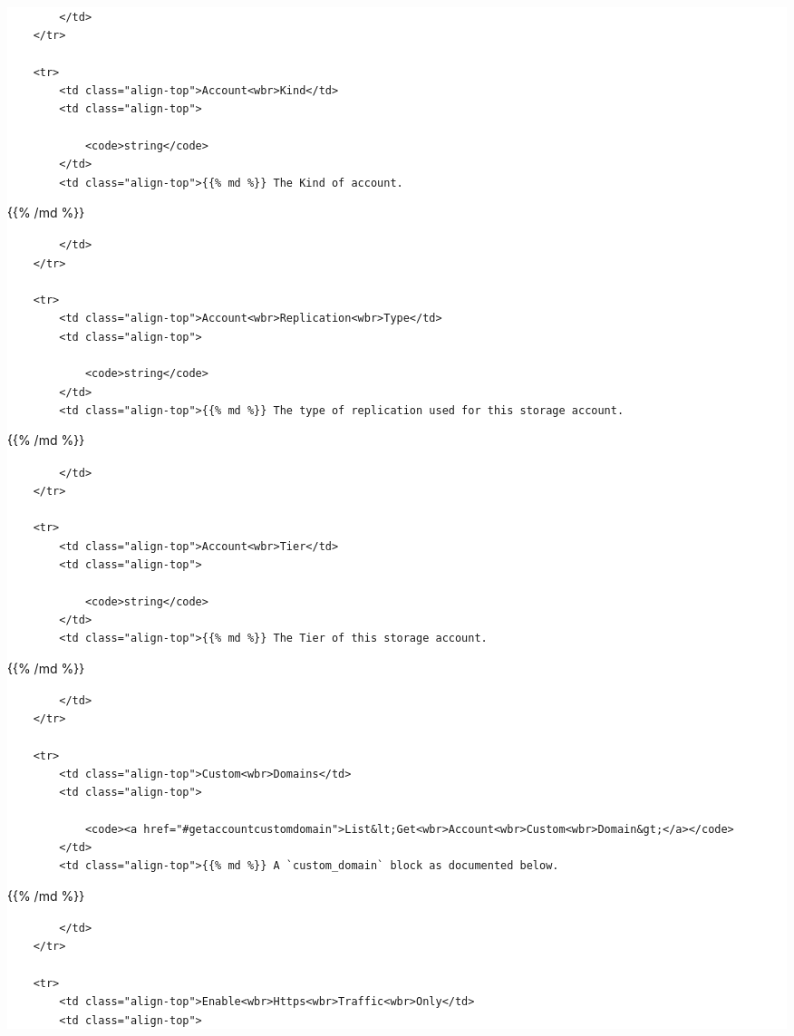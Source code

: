             
            </td>
        </tr>
    
        <tr>
            <td class="align-top">Account<wbr>Kind</td>
            <td class="align-top">
                
                <code>string</code>
            </td>
            <td class="align-top">{{% md %}} The Kind of account.
 {{% /md %}}

            
            </td>
        </tr>
    
        <tr>
            <td class="align-top">Account<wbr>Replication<wbr>Type</td>
            <td class="align-top">
                
                <code>string</code>
            </td>
            <td class="align-top">{{% md %}} The type of replication used for this storage account.
 {{% /md %}}

            
            </td>
        </tr>
    
        <tr>
            <td class="align-top">Account<wbr>Tier</td>
            <td class="align-top">
                
                <code>string</code>
            </td>
            <td class="align-top">{{% md %}} The Tier of this storage account.
 {{% /md %}}

            
            </td>
        </tr>
    
        <tr>
            <td class="align-top">Custom<wbr>Domains</td>
            <td class="align-top">
                
                <code><a href="#getaccountcustomdomain">List&lt;Get<wbr>Account<wbr>Custom<wbr>Domain&gt;</a></code>
            </td>
            <td class="align-top">{{% md %}} A `custom_domain` block as documented below.
 {{% /md %}}

            
            </td>
        </tr>
    
        <tr>
            <td class="align-top">Enable<wbr>Https<wbr>Traffic<wbr>Only</td>
            <td class="align-top">
                